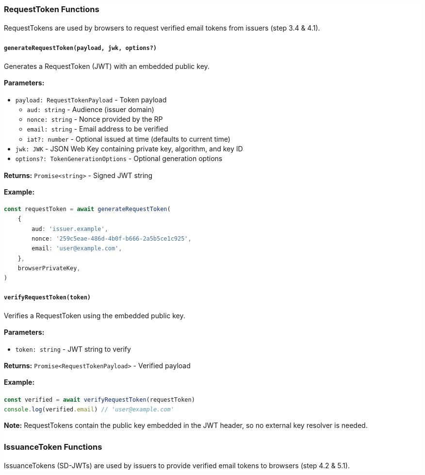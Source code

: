 ### RequestToken Functions

RequestTokens are used by browsers to request verified email tokens from issuers (step 3.4 & 4.1).

#### `generateRequestToken(payload, jwk, options?)`

Generates a RequestToken (JWT) with an embedded public key.

**Parameters:**

- `payload: RequestTokenPayload` - Token payload
    - `aud: string` - Audience (issuer domain)
    - `nonce: string` - Nonce provided by the RP
    - `email: string` - Email address to be verified
    - `iat?: number` - Optional issued at time (defaults to current time)
- `jwk: JWK` - JSON Web Key containing private key, algorithm, and key ID
- `options?: TokenGenerationOptions` - Optional generation options

**Returns:** `Promise<string>` - Signed JWT string

**Example:**

```typescript
const requestToken = await generateRequestToken(
    {
        aud: 'issuer.example',
        nonce: '259c5eae-486d-4b0f-b666-2a5b5ce1c925',
        email: 'user@example.com',
    },
    browserPrivateKey,
)
```

#### `verifyRequestToken(token)`

Verifies a RequestToken using the embedded public key.

**Parameters:**

- `token: string` - JWT string to verify

**Returns:** `Promise<RequestTokenPayload>` - Verified payload

**Example:**

```typescript
const verified = await verifyRequestToken(requestToken)
console.log(verified.email) // 'user@example.com'
```

**Note:** RequestTokens contain the public key embedded in the JWT header, so no external key resolver is needed.

### IssuanceToken Functions

IssuanceTokens (SD-JWTs) are used by issuers to provide verified email tokens to browsers (step 4.2 & 5.1).
